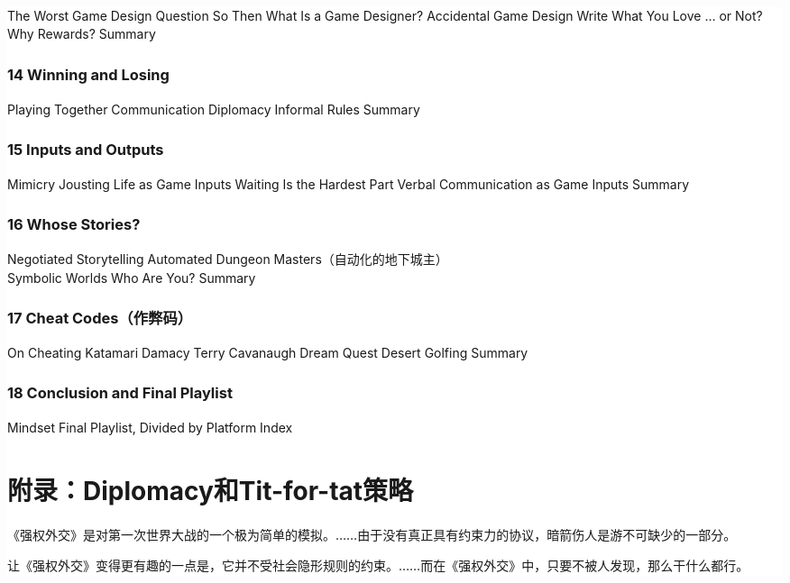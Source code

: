 The Worst Game Design Question 
So Then What Is a Game Designer? 
Accidental Game Design 
Write What You Love … or Not? 
Why Rewards? 
Summary 

### 14 Winning and Losing

Playing Together 
Communication 
Diplomacy 
Informal Rules 
Summary 

### 15 Inputs and Outputs

Mimicry 
Jousting 
Life as Game Inputs 
Waiting Is the Hardest Part 
Verbal Communication as Game Inputs 
Summary 

### 16 Whose Stories?

Negotiated Storytelling 
Automated Dungeon Masters（自动化的地下城主）  
Symbolic Worlds 
Who Are You? 
Summary 

### 17 Cheat Codes（作弊码）

On Cheating 
Katamari Damacy 
Terry Cavanaugh 
Dream Quest 
Desert Golfing 
Summary 

### 18 Conclusion and Final Playlist

Mindset 
Final Playlist, Divided by Platform 
Index 

# 附录：Diplomacy和Tit-for-tat策略

《强权外交》是对第一次世界大战的一个极为简单的模拟。……由于没有真正具有约束力的协议，暗箭伤人是游不可缺少的一部分。

让《强权外交》变得更有趣的一点是，它并不受社会隐形规则的约束。……而在《强权外交》中，只要不被人发现，那么干什么都行。
